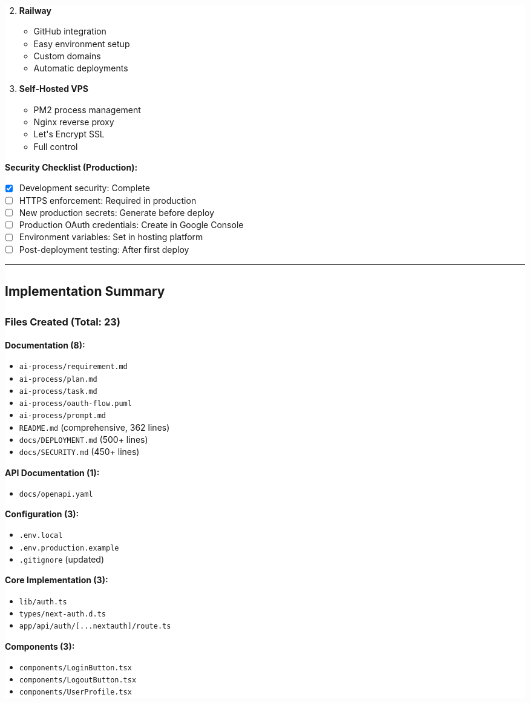 2. **Railway**
   - GitHub integration
   - Easy environment setup
   - Custom domains
   - Automatic deployments

3. **Self-Hosted VPS**
   - PM2 process management
   - Nginx reverse proxy
   - Let's Encrypt SSL
   - Full control

**Security Checklist (Production):**
- [x] Development security: Complete
- [ ] HTTPS enforcement: Required in production
- [ ] New production secrets: Generate before deploy
- [ ] Production OAuth credentials: Create in Google Console
- [ ] Environment variables: Set in hosting platform
- [ ] Post-deployment testing: After first deploy

---

## Implementation Summary

### Files Created (Total: 23)

**Documentation (8):**
- `ai-process/requirement.md`
- `ai-process/plan.md`
- `ai-process/task.md`
- `ai-process/oauth-flow.puml`
- `ai-process/prompt.md`
- `README.md` (comprehensive, 362 lines)
- `docs/DEPLOYMENT.md` (500+ lines)
- `docs/SECURITY.md` (450+ lines)

**API Documentation (1):**
- `docs/openapi.yaml`

**Configuration (3):**
- `.env.local`
- `.env.production.example`
- `.gitignore` (updated)

**Core Implementation (3):**
- `lib/auth.ts`
- `types/next-auth.d.ts`
- `app/api/auth/[...nextauth]/route.ts`

**Components (3):**
- `components/LoginButton.tsx`
- `components/LogoutButton.tsx`
- `components/UserProfile.tsx`
